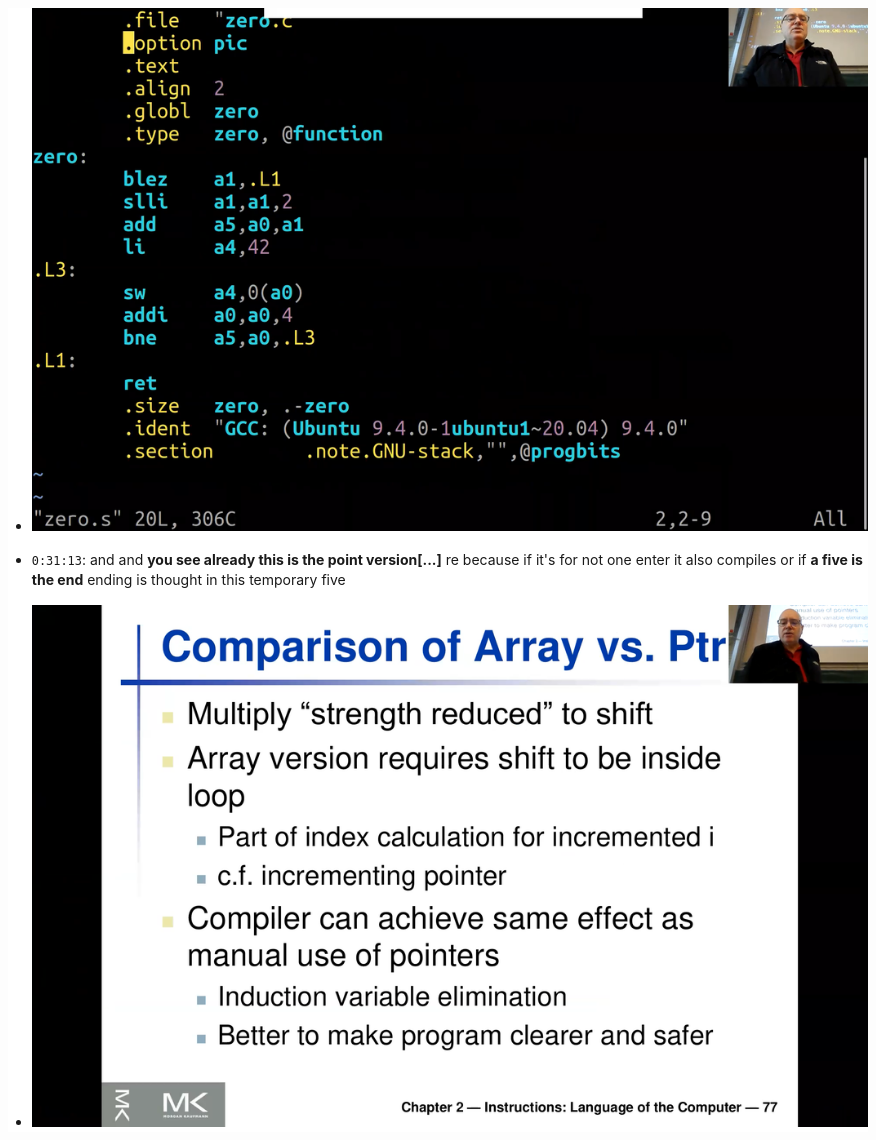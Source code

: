 - ![new_18](./_Computer-Architecture-Chapter-2-2022-11-17-slide-65-to-92_imgs/new_00:30:41_0010.png)





- `0:31:13`: and and **you see already this is the point version[...]** re because if it's for not one enter it also compiles or if **a five is the end** ending is thought in this temporary five


- ![new_19](./_Computer-Architecture-Chapter-2-2022-11-17-slide-65-to-92_imgs/new_00:31:35_0011.png)
